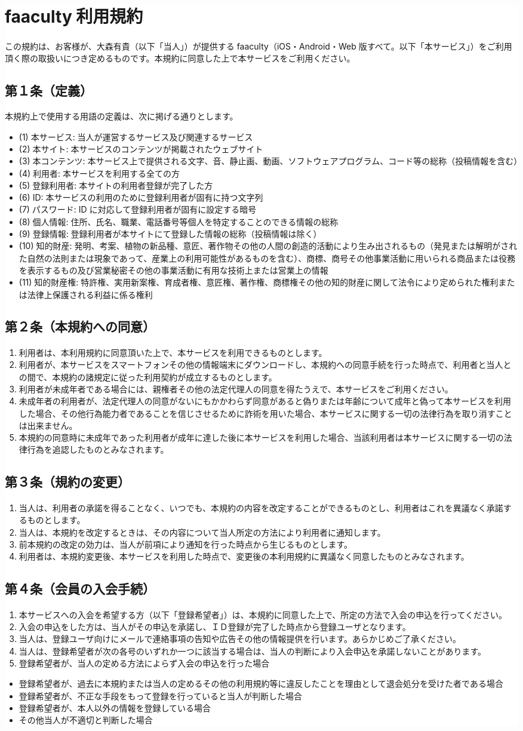 # faaculty 利用規約

この規約は、お客様が、大森有貴（以下「当人」）が提供する faaculty（iOS・Android・Web 版すべて。以下「本サービス」）をご利用頂く際の取扱いにつき定めるものです。本規約に同意した上で本サービスをご利用ください。

## 第１条（定義）

本規約上で使用する用語の定義は、次に掲げる通りとします。

* (1) 本サービス: 当人が運営するサービス及び関連するサービス
* (2) 本サイト: 本サービスのコンテンツが掲載されたウェブサイト
* (3) 本コンテンツ: 本サービス上で提供される文字、音、静止画、動画、ソフトウェアプログラム、コード等の総称（投稿情報を含む）
* (4) 利用者: 本サービスを利用する全ての方
* (5) 登録利用者: 本サイトの利用者登録が完了した方
* (6) ID: 本サービスの利用のために登録利用者が固有に持つ文字列
* (7) パスワード: ID に対応して登録利用者が固有に設定する暗号
* (8) 個人情報: 住所、氏名、職業、電話番号等個人を特定することのできる情報の総称
* (9) 登録情報: 登録利用者が本サイトにて登録した情報の総称（投稿情報は除く）
* (10) 知的財産: 発明、考案、植物の新品種、意匠、著作物その他の人間の創造的活動により生み出されるもの（発見または解明がされた自然の法則または現象であって、産業上の利用可能性があるものを含む）、商標、商号その他事業活動に用いられる商品または役務を表示するもの及び営業秘密その他の事業活動に有用な技術上または営業上の情報
* (11) 知的財産権: 特許権、実用新案権、育成者権、意匠権、著作権、商標権その他の知的財産に関して法令により定められた権利または法律上保護される利益に係る権利

## 第２条（本規約への同意）

1. 利用者は、本利用規約に同意頂いた上で、本サービスを利用できるものとします。
2. 利用者が、本サービスをスマートフォンその他の情報端末にダウンロードし、本規約への同意手続を行った時点で、利用者と当人との間で、本規約の諸規定に従った利用契約が成立するものとします。
3. 利用者が未成年者である場合には、親権者その他の法定代理人の同意を得たうえで、本サービスをご利用ください。
4. 未成年者の利用者が、法定代理人の同意がないにもかかわらず同意があると偽りまたは年齢について成年と偽って本サービスを利用した場合、その他行為能力者であることを信じさせるために詐術を用いた場合、本サービスに関する一切の法律行為を取り消すことは出来ません。
5. 本規約の同意時に未成年であった利用者が成年に達した後に本サービスを利用した場合、当該利用者は本サービスに関する一切の法律行為を追認したものとみなされます。

## 第３条（規約の変更）

1. 当人は、利用者の承諾を得ることなく、いつでも、本規約の内容を改定することができるものとし、利用者はこれを異議なく承諾するものとします。
2. 当人は、本規約を改定するときは、その内容について当人所定の方法により利用者に通知します。
3. 前本規約の改定の効力は、当人が前項により通知を行った時点から生じるものとします。
4. 利用者は、本規約変更後、本サービスを利用した時点で、変更後の本利用規約に異議なく同意したものとみなされます。

## 第４条（会員の入会手続）

1. 本サービスへの入会を希望する方（以下「登録希望者」）は、本規約に同意した上で、所定の方法で入会の申込を行ってください。
2. 入会の申込をした方は、当人がその申込を承諾し、ＩＤ登録が完了した時点から登録ユーザとなります。
3. 当人は、登録ユーザ向けにメールで連絡事項の告知や広告その他の情報提供を行います。あらかじめご了承ください。
4. 当人は、登録希望者が次の各号のいずれか一つに該当する場合は、当人の判断により入会申込を承諾しないことがあります。
5. 登録希望者が、当人の定める方法によらず入会の申込を行った場合

* 登録希望者が、過去に本規約または当人の定めるその他の利用規約等に違反したことを理由として退会処分を受けた者である場合
* 登録希望者が、不正な手段をもって登録を行っていると当人が判断した場合
* 登録希望者が、本人以外の情報を登録している場合
* その他当人が不適切と判断した場合
